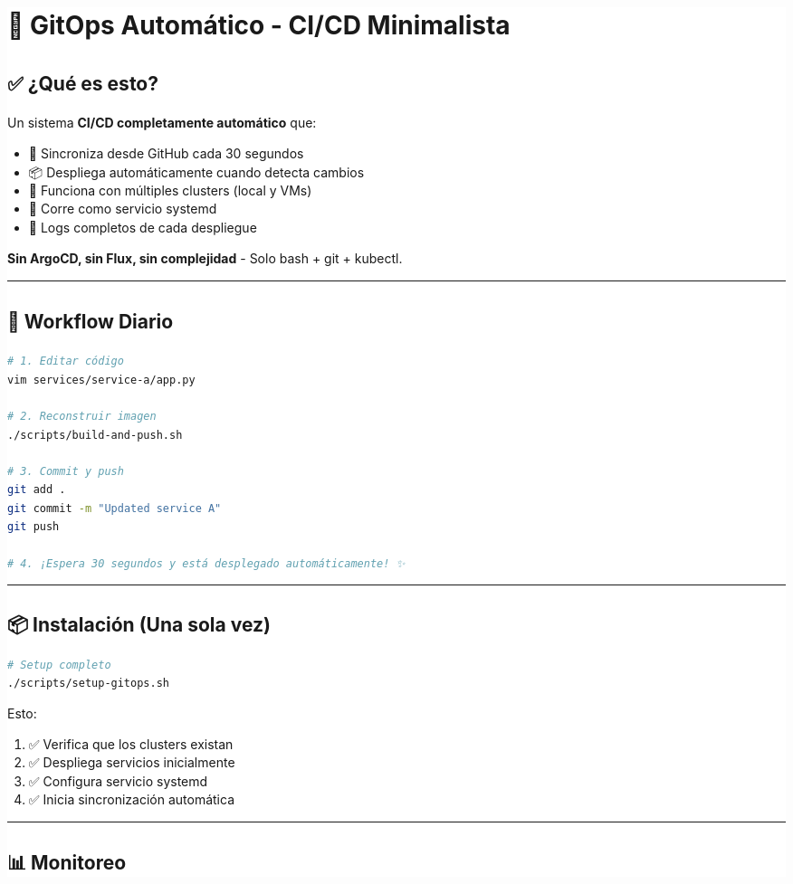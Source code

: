 # 🚀 GitOps Automático - CI/CD Minimalista

## ✅ ¿Qué es esto?

Un sistema **CI/CD completamente automático** que:
- 🔄 Sincroniza desde GitHub cada 30 segundos
- 📦 Despliega automáticamente cuando detecta cambios
- 🎯 Funciona con múltiples clusters (local y VMs)
- 🐧 Corre como servicio systemd
- 📝 Logs completos de cada despliegue

**Sin ArgoCD, sin Flux, sin complejidad** - Solo bash + git + kubectl.

---

## 🎯 Workflow Diario

```bash
# 1. Editar código
vim services/service-a/app.py

# 2. Reconstruir imagen
./scripts/build-and-push.sh

# 3. Commit y push
git add .
git commit -m "Updated service A"
git push

# 4. ¡Espera 30 segundos y está desplegado automáticamente! ✨
```

---

## 📦 Instalación (Una sola vez)

```bash
# Setup completo
./scripts/setup-gitops.sh
```

Esto:
1. ✅ Verifica que los clusters existan
2. ✅ Despliega servicios inicialmente
3. ✅ Configura servicio systemd
4. ✅ Inicia sincronización automática

---

## 📊 Monitoreo
